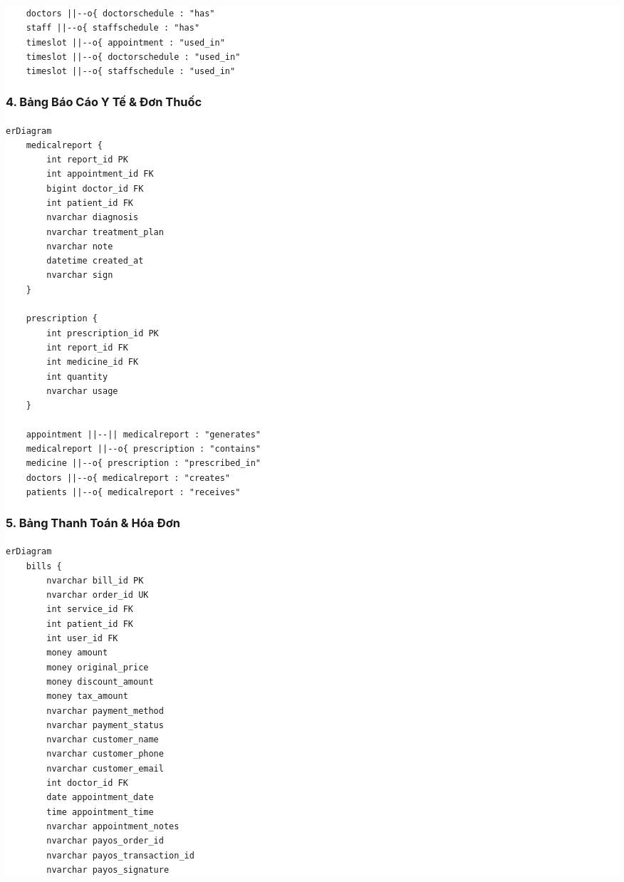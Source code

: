 ```mermaid
    doctors ||--o{ doctorschedule : "has"
    staff ||--o{ staffschedule : "has"
    timeslot ||--o{ appointment : "used_in"
    timeslot ||--o{ doctorschedule : "used_in"
    timeslot ||--o{ staffschedule : "used_in"
```

### 4. Bảng Báo Cáo Y Tế & Đơn Thuốc

```mermaid
erDiagram
    medicalreport {
        int report_id PK
        int appointment_id FK
        bigint doctor_id FK
        int patient_id FK
        nvarchar diagnosis
        nvarchar treatment_plan
        nvarchar note
        datetime created_at
        nvarchar sign
    }
    
    prescription {
        int prescription_id PK
        int report_id FK
        int medicine_id FK
        int quantity
        nvarchar usage
    }
    
    appointment ||--|| medicalreport : "generates"
    medicalreport ||--o{ prescription : "contains"
    medicine ||--o{ prescription : "prescribed_in"
    doctors ||--o{ medicalreport : "creates"
    patients ||--o{ medicalreport : "receives"
```

### 5. Bảng Thanh Toán & Hóa Đơn

```mermaid
erDiagram
    bills {
        nvarchar bill_id PK
        nvarchar order_id UK
        int service_id FK
        int patient_id FK
        int user_id FK
        money amount
        money original_price
        money discount_amount
        money tax_amount
        nvarchar payment_method
        nvarchar payment_status
        nvarchar customer_name
        nvarchar customer_phone
        nvarchar customer_email
        int doctor_id FK
        date appointment_date
        time appointment_time
        nvarchar appointment_notes
        nvarchar payos_order_id
        nvarchar payos_transaction_id
        nvarchar payos_signature
```